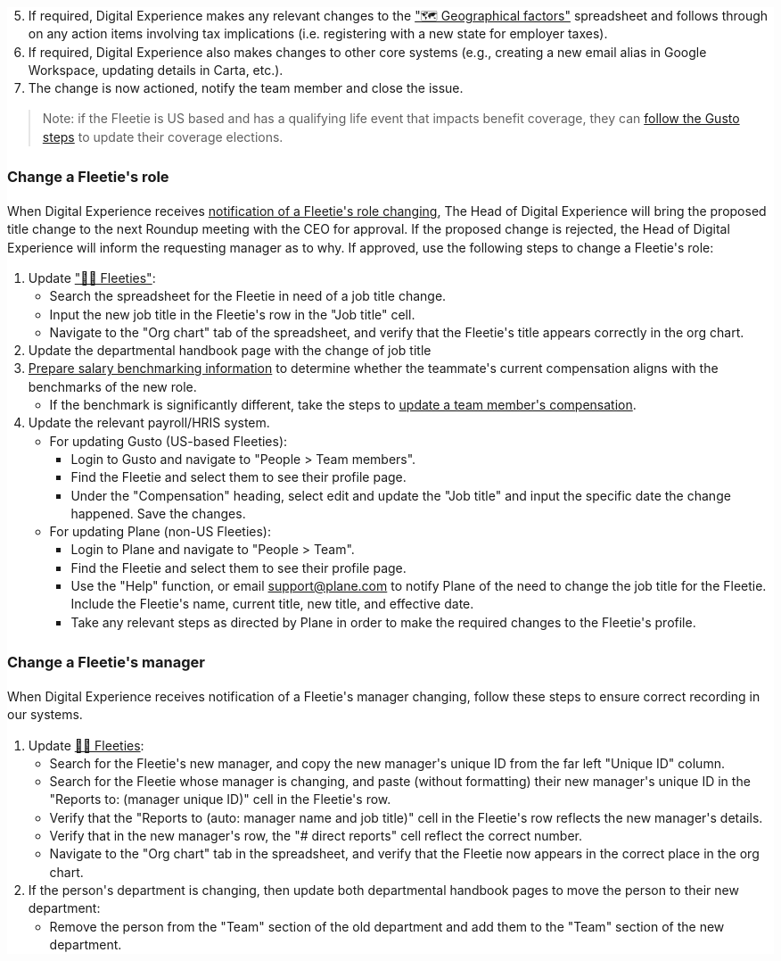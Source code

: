 5. If required, Digital Experience makes any relevant changes to the ["🗺️ Geographical factors"](https://docs.google.com/spreadsheets/d/1rCVCs-eOo-VSEG7fPLgdq5l7oSaActl5bewaWP7PnSE/edit#gid=1533353559) spreadsheet and follows through on any action items involving tax implications (i.e. registering with a new state for employer taxes).
6. If required, Digital Experience also makes changes to other core systems (e.g., creating a new email alias in Google Workspace, updating details in Carta, etc.).
7. The change is now actioned, notify the team member and close the issue.

> Note: if the Fleetie is US based and has a qualifying life event that impacts benefit coverage, they can [follow the Gusto steps](https://support.gusto.com/article/100895878100000/Change-your-benefits-with-a-qualifying-life-event) to update their coverage elections.


### Change a Fleetie's role

When Digital Experience receives [notification of a Fleetie's role changing](https://fleetdm.com/handbook/company/leadership#request-a-role-change-for-a-fleetie), The Head of Digital Experience will bring the proposed title change to the next Roundup meeting with the CEO for approval. If the proposed change is rejected, the Head of Digital Experience will inform the requesting manager as to why. If approved, use the following steps to change a Fleetie's role:  
1. Update ["🧑‍🚀 Fleeties"](https://docs.google.com/spreadsheets/d/1OSLn-ZCbGSjPusHPiR5dwQhheH1K8-xqyZdsOe9y7qc/edit#gid=0):
    - Search the spreadsheet for the Fleetie in need of a job title change.
    - Input the new job title in the Fleetie's row in the "Job title" cell.
    - Navigate to the "Org chart" tab of the spreadsheet, and verify that the Fleetie's title appears correctly in the org chart.
2. Update the departmental handbook page with the change of job title
3. [Prepare salary benchmarking information](#prepare-salary-benchmarking-information) to determine whether the teammate's current compensation aligns with the benchmarks of the new role.
   -  If the benchmark is significantly different, take the steps to [update a team member's compensation](#prepare-salary-benchmarking-information).
4. Update the relevant payroll/HRIS system.
    - For updating Gusto (US-based Fleeties):
      - Login to Gusto and navigate to "People > Team members".
      - Find the Fleetie and select them to see their profile page.
      - Under the "Compensation" heading, select edit and update the "Job title" and input the specific date the change happened. Save the changes.
    - For updating Plane (non-US Fleeties):
      - Login to Plane and navigate to "People > Team".
      - Find the Fleetie and select them to see their profile page.
      - Use the "Help" function, or email support@plane.com to notify Plane of the need to change the job title for the Fleetie. Include the Fleetie's name, current title, new title, and effective date.
      - Take any relevant steps as directed by Plane in order to make the required changes to the Fleetie's profile.


### Change a Fleetie's manager

When Digital Experience receives notification of a Fleetie's manager changing, follow these steps to ensure correct recording in our systems.
1. Update [🧑‍🚀 Fleeties](https://docs.google.com/spreadsheets/d/1OSLn-ZCbGSjPusHPiR5dwQhheH1K8-xqyZdsOe9y7qc/edit#gid=0):
    - Search for the Fleetie's new manager, and copy the new manager's unique ID from the far left "Unique ID" column.
    - Search for the Fleetie whose manager is changing, and paste (without formatting) their new manager's unique ID in the "Reports to: (manager unique ID)" cell in the Fleetie's row.
    - Verify that the "Reports to (auto: manager name and job title)" cell in the Fleetie's row reflects the new manager's details.
    - Verify that in the new manager's row, the "# direct reports" cell reflect the correct number.
    - Navigate to the "Org chart" tab in the spreadsheet, and verify that the Fleetie now appears in the correct place in the org chart.
2. If the person's department is changing, then update both departmental handbook pages to move the person to their new department:
    - Remove the person from the "Team" section of the old department and add them to the "Team" section of the new department.